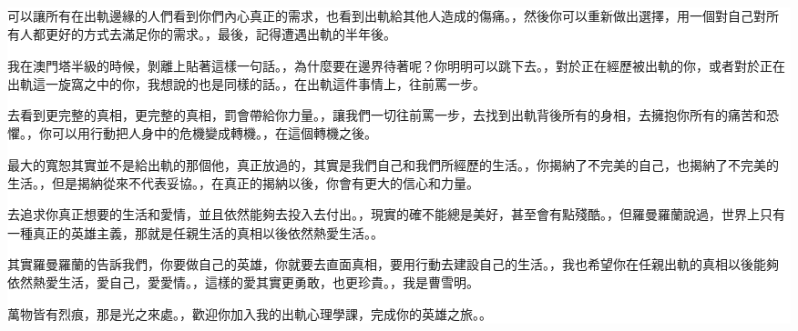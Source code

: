 可以讓所有在出軌邊緣的人們看到你們內心真正的需求，也看到出軌給其他人造成的傷痛。，然後你可以重新做出選擇，用一個對自己對所有人都更好的方式去滿足你的需求。，最後，記得遭遇出軌的半年後。

我在澳門塔半級的時候，剝離上貼著這樣一句話。，為什麼要在邊界待著呢？你明明可以跳下去。，對於正在經歷被出軌的你，或者對於正在出軌這一旋窩之中的你，我想說的也是同樣的話。，在出軌這件事情上，往前罵一步。

去看到更完整的真相，更完整的真相，罰會帶給你力量。，讓我們一切往前罵一步，去找到出軌背後所有的身相，去擁抱你所有的痛苦和恐懼。，你可以用行動把人身中的危機變成轉機。，在這個轉機之後。

最大的寬恕其實並不是給出軌的那個他，真正放過的，其實是我們自己和我們所經歷的生活。，你揭納了不完美的自己，也揭納了不完美的生活。，但是揭納從來不代表妥協。，在真正的揭納以後，你會有更大的信心和力量。

去追求你真正想要的生活和愛情，並且依然能夠去投入去付出。，現實的確不能總是美好，甚至會有點殘酷。，但羅曼羅蘭說過，世界上只有一種真正的英雄主義，那就是任親生活的真相以後依然熱愛生活。。

其實羅曼羅蘭的告訴我們，你要做自己的英雄，你就要去直面真相，要用行動去建設自己的生活。，我也希望你在任親出軌的真相以後能夠依然熱愛生活，愛自己，愛愛情。，這樣的愛其實更勇敢，也更珍貴。，我是曹雪明。

萬物皆有烈痕，那是光之來處。，歡迎你加入我的出軌心理學課，完成你的英雄之旅。。